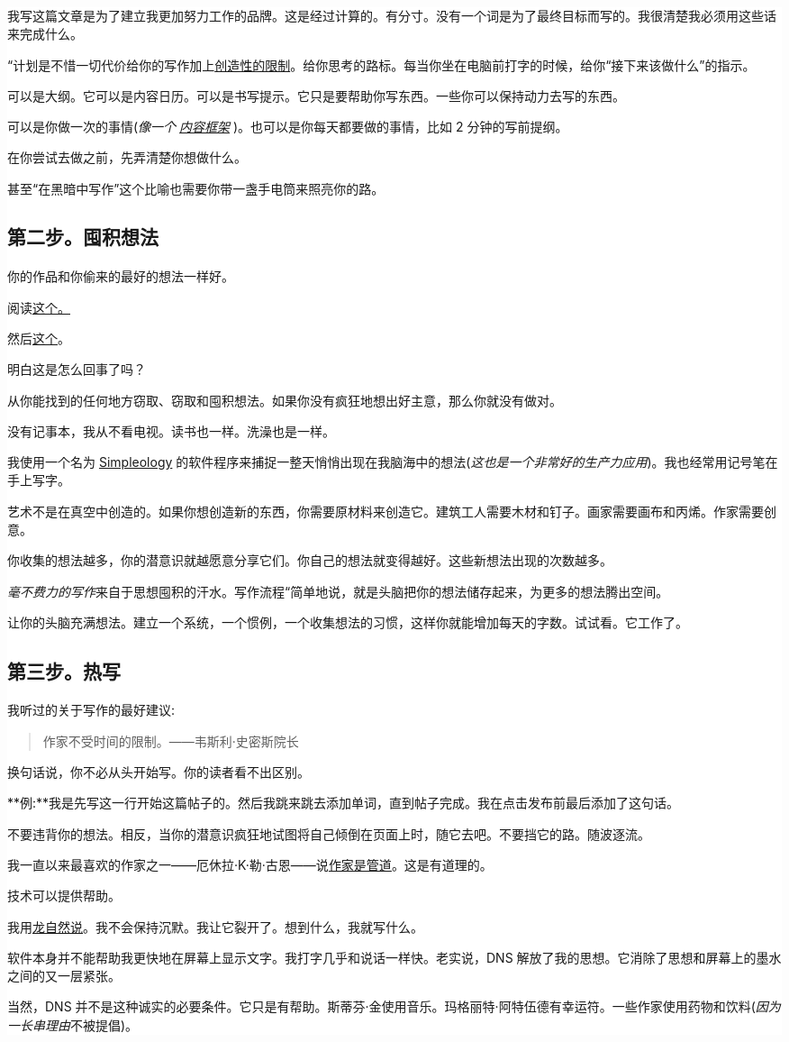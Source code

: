 我写这篇文章是为了建立我更加努力工作的品牌。这是经过计算的。有分寸。没有一个词是为了最终目标而写的。我很清楚我必须用这些话来完成什么。

“计划是不惜一切代价给你的写作加上[创造性的限制](https://blog.bufferapp.com/7-examples-of-how-creative-constraints-can-lead-to-amazing-work)。给你思考的路标。每当你坐在电脑前打字的时候，给你“接下来该做什么”的指示。

可以是大纲。它可以是内容日历。可以是书写提示。它只是要帮助你写东西。一些你可以保持动力去写的东西。

可以是你做一次的事情(*像一个* [*内容框架*](http://www.copyblogger.com/content-every-day/) )。也可以是你每天都要做的事情，比如 2 分钟的写前提纲。

在你尝试去做之前，先弄清楚你想做什么。

甚至“在黑暗中写作”这个比喻也需要你带一盏手电筒来照亮你的路。

## 第二步。囤积想法

你的作品和你偷来的最好的想法一样好。

阅读[这个。](http://www.amazon.com/Steal-Like-Artist-Things-Creative/dp/0761169253)

然后[这个](http://www.jamesaltucher.com/2015/07/the-magic-of-idea-math/)。

明白这是怎么回事了吗？

从你能找到的任何地方窃取、窃取和囤积想法。如果你没有疯狂地想出好主意，那么你就没有做对。

没有记事本，我从不看电视。读书也一样。洗澡也是一样。

我使用一个名为 [Simpleology](http://simpleology.com/) 的软件程序来捕捉一整天悄悄出现在我脑海中的想法(*这也是一个非常好的生产力应用*)。我也经常用记号笔在手上写字。

艺术不是在真空中创造的。如果你想创造新的东西，你需要原材料来创造它。建筑工人需要木材和钉子。画家需要画布和丙烯。作家需要创意。

你收集的想法越多，你的潜意识就越愿意分享它们。你自己的想法就变得越好。这些新想法出现的次数越多。

*毫不费力的写作*来自于思想囤积的汗水。写作流程“简单地说，就是头脑把你的想法储存起来，为更多的想法腾出空间。

让你的头脑充满想法。建立一个系统，一个惯例，一个收集想法的习惯，这样你就能增加每天的字数。试试看。它工作了。

## 第三步。热写

我听过的关于写作的最好建议:

> 作家不受时间的限制。——韦斯利·史密斯院长

换句话说，你不必从头开始写。你的读者看不出区别。

**例:**我是先写这一行开始这篇帖子的。然后我跳来跳去添加单词，直到帖子完成。我在点击发布前最后添加了这句话。

不要违背你的想法。相反，当你的潜意识疯狂地试图将自己倾倒在页面上时，随它去吧。不要挡它的路。随波逐流。

我一直以来最喜欢的作家之一——厄休拉·K·勒·古恩——说[作家是管道](http://www.brainpickings.org/2014/11/21/ursula-k-le-guin-where-do-you-get-your-ideas/)。这是有道理的。

技术可以提供帮助。

我用[龙自然说](http://www.nuance.com/dragon/index.htm)。我不会保持沉默。我让它裂开了。想到什么，我就写什么。

软件本身并不能帮助我更快地在屏幕上显示文字。我打字几乎和说话一样快。老实说，DNS 解放了我的思想。它消除了思想和屏幕上的墨水之间的又一层紧张。

当然，DNS 并不是这种诚实的必要条件。它只是有帮助。斯蒂芬·金使用音乐。玛格丽特·阿特伍德有幸运符。一些作家使用药物和饮料(*因为一长串理由*不被提倡)。
